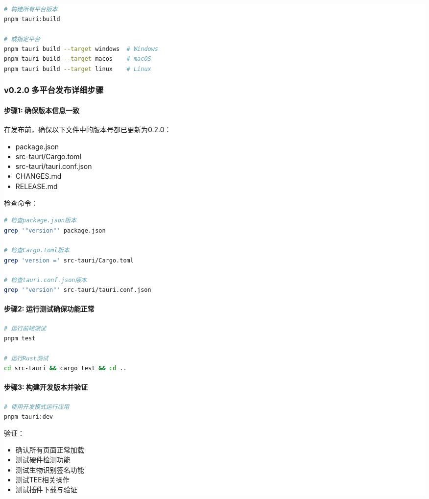 ```bash
# 构建所有平台版本
pnpm tauri:build

# 或指定平台
pnpm tauri build --target windows  # Windows
pnpm tauri build --target macos    # macOS
pnpm tauri build --target linux    # Linux
```

### v0.2.0 多平台发布详细步骤

#### 步骤1: 确保版本信息一致

在发布前，确保以下文件中的版本号都已更新为0.2.0：
- package.json
- src-tauri/Cargo.toml
- src-tauri/tauri.conf.json
- CHANGES.md
- RELEASE.md

检查命令：
```bash
# 检查package.json版本
grep '"version"' package.json

# 检查Cargo.toml版本
grep 'version =' src-tauri/Cargo.toml

# 检查tauri.conf.json版本
grep '"version"' src-tauri/tauri.conf.json
```

#### 步骤2: 运行测试确保功能正常

```bash
# 运行前端测试
pnpm test

# 运行Rust测试
cd src-tauri && cargo test && cd ..
```

#### 步骤3: 构建开发版本并验证

```bash
# 使用开发模式运行应用
pnpm tauri:dev
```

验证：
- 确认所有页面正常加载
- 测试硬件检测功能
- 测试生物识别签名功能
- 测试TEE相关操作
- 测试插件下载与验证
